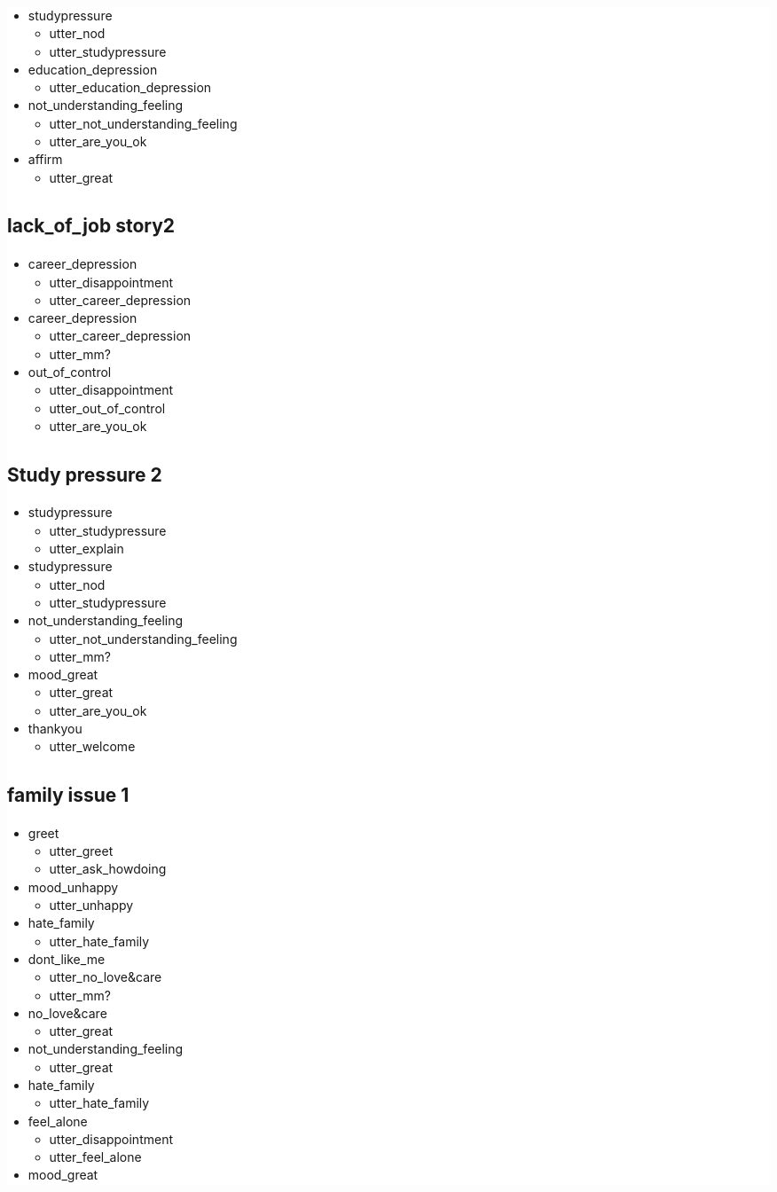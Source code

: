 * studypressure
	- utter_nod
    - utter_studypressure
* education_depression
    - utter_education_depression
* not_understanding_feeling
    - utter_not_understanding_feeling
    - utter_are_you_ok
* affirm
    - utter_great

## lack_of_job story2

* career_depression
    - utter_disappointment
    - utter_career_depression
* career_depression
    - utter_career_depression
	- utter_mm?
* out_of_control
    - utter_disappointment
    - utter_out_of_control
    - utter_are_you_ok

## Study pressure 2

* studypressure
    - utter_studypressure
    - utter_explain
* studypressure
	- utter_nod
    - utter_studypressure
* not_understanding_feeling
    - utter_not_understanding_feeling
	- utter_mm?
* mood_great
    - utter_great
    - utter_are_you_ok
* thankyou
    - utter_welcome

## family issue 1

* greet
    - utter_greet
    - utter_ask_howdoing
* mood_unhappy
    - utter_unhappy
* hate_family
    - utter_hate_family
* dont_like_me
    - utter_no_love&care
    - utter_mm?
* no_love&care
    - utter_great
* not_understanding_feeling
    - utter_great
* hate_family
    - utter_hate_family
* feel_alone
    - utter_disappointment
    - utter_feel_alone
* mood_great